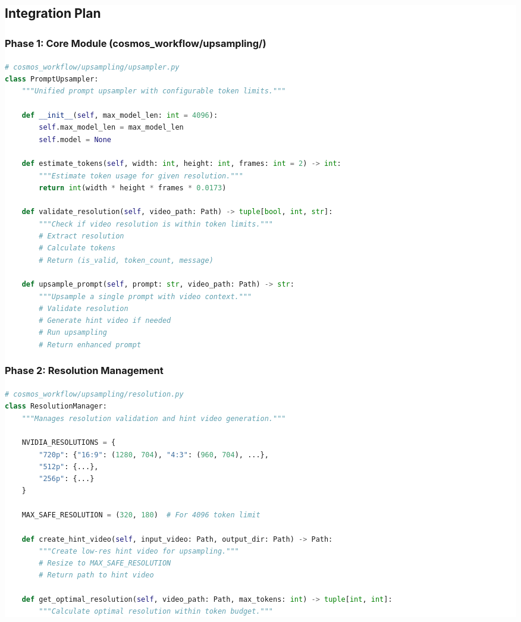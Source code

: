 ## Integration Plan

### Phase 1: Core Module (cosmos_workflow/upsampling/)

```python
# cosmos_workflow/upsampling/upsampler.py
class PromptUpsampler:
    """Unified prompt upsampler with configurable token limits."""

    def __init__(self, max_model_len: int = 4096):
        self.max_model_len = max_model_len
        self.model = None

    def estimate_tokens(self, width: int, height: int, frames: int = 2) -> int:
        """Estimate token usage for given resolution."""
        return int(width * height * frames * 0.0173)

    def validate_resolution(self, video_path: Path) -> tuple[bool, int, str]:
        """Check if video resolution is within token limits."""
        # Extract resolution
        # Calculate tokens
        # Return (is_valid, token_count, message)

    def upsample_prompt(self, prompt: str, video_path: Path) -> str:
        """Upsample a single prompt with video context."""
        # Validate resolution
        # Generate hint video if needed
        # Run upsampling
        # Return enhanced prompt
```

### Phase 2: Resolution Management

```python
# cosmos_workflow/upsampling/resolution.py
class ResolutionManager:
    """Manages resolution validation and hint video generation."""

    NVIDIA_RESOLUTIONS = {
        "720p": {"16:9": (1280, 704), "4:3": (960, 704), ...},
        "512p": {...},
        "256p": {...}
    }

    MAX_SAFE_RESOLUTION = (320, 180)  # For 4096 token limit

    def create_hint_video(self, input_video: Path, output_dir: Path) -> Path:
        """Create low-res hint video for upsampling."""
        # Resize to MAX_SAFE_RESOLUTION
        # Return path to hint video

    def get_optimal_resolution(self, video_path: Path, max_tokens: int) -> tuple[int, int]:
        """Calculate optimal resolution within token budget."""
```
